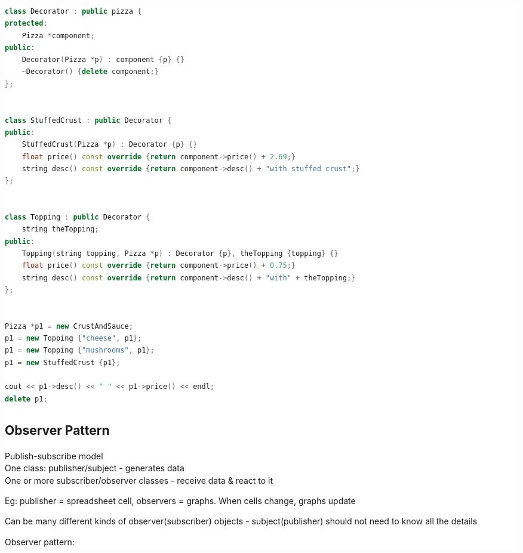 ``` c++
class Decorator : public pizza {
protected:
    Pizza *component;
public:
    Decorator(Pizza *p) : component {p} {}
    ~Decorator() {delete component;}
};


class StuffedCrust : public Decorator {
public:
    StuffedCrust(Pizza *p) : Decorator {p} {}
    float price() const override {return component->price() + 2.69;}
    string desc() const override {return component->desc() + "with stuffed crust";}
};


class Topping : public Decorator {
    string theTopping;
public:
    Topping(string topping, Pizza *p) : Decorator {p}, theTopping {topping} {}
    float price() const override {return component->price() + 0.75;}
    string desc() const override {return component->desc() + "with" + theTopping;}
};


Pizza *p1 = new CrustAndSauce;
p1 = new Topping {"cheese", p1};
p1 = new Topping {"mushrooms", p1};
p1 = new StuffedCrust {p1};

cout << p1->desc() << " " << p1->price() << endl;
delete p1;
```


## Observer Pattern
Publish-subscribe model  
One class: publisher/subject - generates data  
One or more subscriber/observer classes - receive data & react to it

Eg: publisher = spreadsheet cell, observers = graphs. When cells change, graphs update

Can be many different kinds of observer(subscriber) objects - subject(publisher) should not need to know all the details

Observer pattern:
